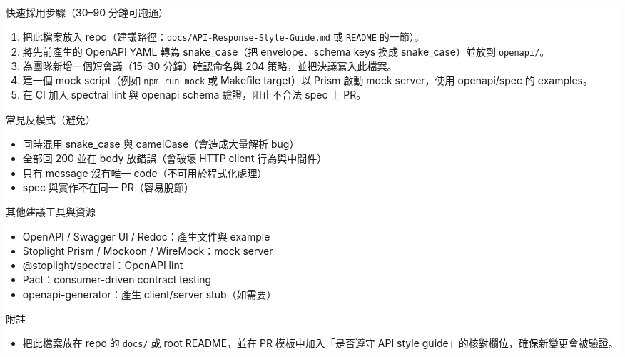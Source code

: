 快速採用步驟（30–90 分鐘可跑通）
1. 把此檔案放入 repo（建議路徑：`docs/API-Response-Style-Guide.md` 或 `README` 的一節）。
2. 將先前產生的 OpenAPI YAML 轉為 snake_case（把 envelope、schema keys 換成 snake_case）並放到 `openapi/`。
3. 為團隊新增一個短會議（15–30 分鐘）確認命名與 204 策略，並把決議寫入此檔案。
4. 建一個 mock script（例如 `npm run mock` 或 Makefile target）以 Prism 啟動 mock server，使用 openapi/spec 的 examples。
5. 在 CI 加入 spectral lint 與 openapi schema 驗證，阻止不合法 spec 上 PR。

常見反模式（避免）
- 同時混用 snake_case 與 camelCase（會造成大量解析 bug）
- 全部回 200 並在 body 放錯誤（會破壞 HTTP client 行為與中間件）
- 只有 message 沒有唯一 code（不可用於程式化處理）
- spec 與實作不在同一 PR（容易脫節）

其他建議工具與資源
- OpenAPI / Swagger UI / Redoc：產生文件與 example
- Stoplight Prism / Mockoon / WireMock：mock server
- @stoplight/spectral：OpenAPI lint
- Pact：consumer-driven contract testing
- openapi-generator：產生 client/server stub（如需要）

附註
- 把此檔案放在 repo 的 `docs/` 或 root README，並在 PR 模板中加入「是否遵守 API style guide」的核對欄位，確保新變更會被驗證。
